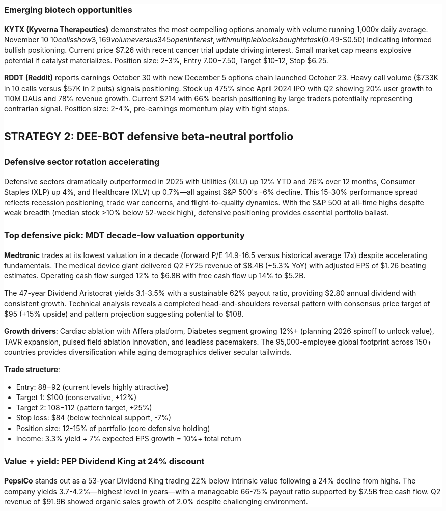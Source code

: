 ### Emerging biotech opportunities

**KYTX (Kyverna Therapeutics)** demonstrates the most compelling options anomaly with volume running 1,000x daily average. November 10 $10 calls show 3,169 volume versus 345 open interest, with multiple blocks bought at ask ($0.49-$0.50) indicating informed bullish positioning. Current price $7.26 with recent cancer trial update driving interest. Small market cap means explosive potential if catalyst materializes. Position size: 2-3%, Entry $7.00-$7.50, Target $10-12, Stop $6.25.

**RDDT (Reddit)** reports earnings October 30 with new December 5 options chain launched October 23. Heavy call volume ($733K in 10 calls versus $57K in 2 puts) signals positioning. Stock up 475% since April 2024 IPO with Q2 showing 20% user growth to 110M DAUs and 78% revenue growth. Current $214 with 66% bearish positioning by large traders potentially representing contrarian signal. Position size: 2-4%, pre-earnings momentum play with tight stops.

## STRATEGY 2: DEE-BOT defensive beta-neutral portfolio

### Defensive sector rotation accelerating

Defensive sectors dramatically outperformed in 2025 with Utilities (XLU) up 12% YTD and 26% over 12 months, Consumer Staples (XLP) up 4%, and Healthcare (XLV) up 0.7%—all against S&P 500's -6% decline. This 15-30% performance spread reflects recession positioning, trade war concerns, and flight-to-quality dynamics. With the S&P 500 at all-time highs despite weak breadth (median stock >10% below 52-week high), defensive positioning provides essential portfolio ballast.

### Top defensive pick: MDT decade-low valuation opportunity

**Medtronic** trades at its lowest valuation in a decade (forward P/E 14.9-16.5 versus historical average 17x) despite accelerating fundamentals. The medical device giant delivered Q2 FY25 revenue of $8.4B (+5.3% YoY) with adjusted EPS of $1.26 beating estimates. Operating cash flow surged 12% to $6.8B with free cash flow up 14% to $5.2B.

The 47-year Dividend Aristocrat yields 3.1-3.5% with a sustainable 62% payout ratio, providing $2.80 annual dividend with consistent growth. Technical analysis reveals a completed head-and-shoulders reversal pattern with consensus price target of $95 (+15% upside) and pattern projection suggesting potential to $108.

**Growth drivers**: Cardiac ablation with Affera platform, Diabetes segment growing 12%+ (planning 2026 spinoff to unlock value), TAVR expansion, pulsed field ablation innovation, and leadless pacemakers. The 95,000-employee global footprint across 150+ countries provides diversification while aging demographics deliver secular tailwinds.

**Trade structure**:
- Entry: $88-$92 (current levels highly attractive)
- Target 1: $100 (conservative, +12%)
- Target 2: $108-$112 (pattern target, +25%)
- Stop loss: $84 (below technical support, -7%)
- Position size: 12-15% of portfolio (core defensive holding)
- Income: 3.3% yield + 7% expected EPS growth = 10%+ total return

### Value + yield: PEP Dividend King at 24% discount

**PepsiCo** stands out as a 53-year Dividend King trading 22% below intrinsic value following a 24% decline from highs. The company yields 3.7-4.2%—highest level in years—with a manageable 66-75% payout ratio supported by $7.5B free cash flow. Q2 revenue of $91.9B showed organic sales growth of 2.0% despite challenging environment.
